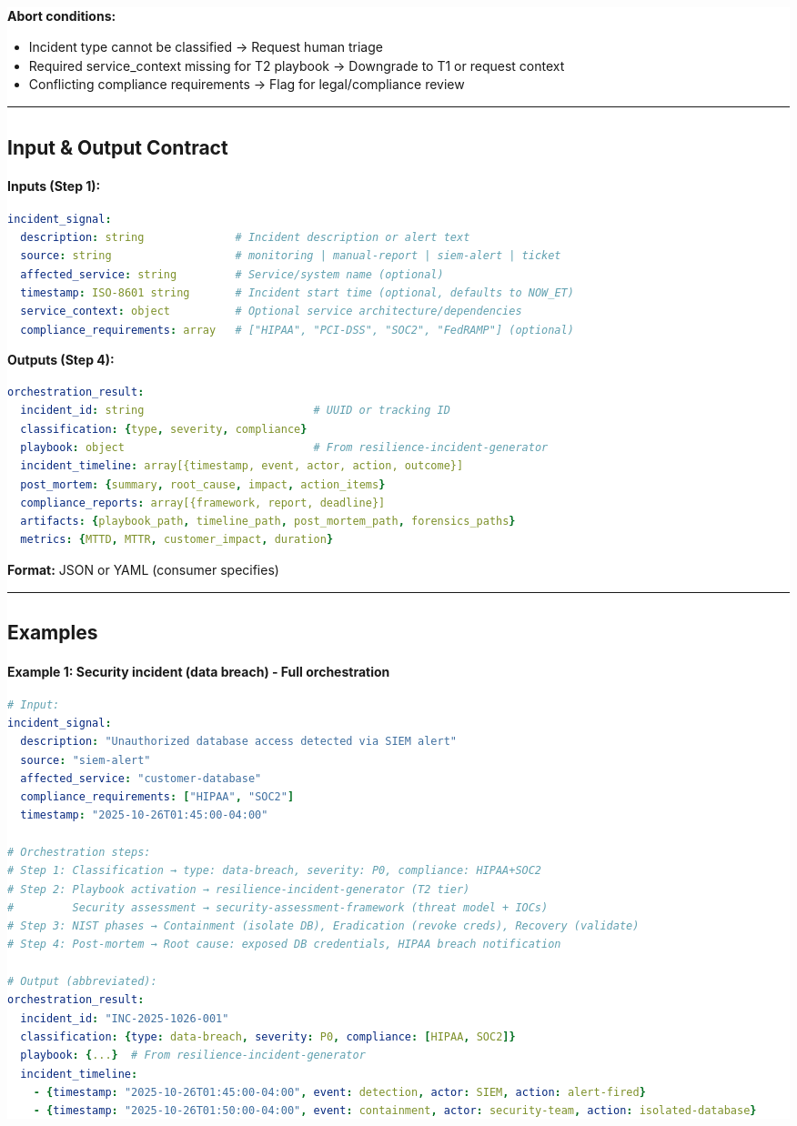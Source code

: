 **Abort conditions:**
- Incident type cannot be classified → Request human triage
- Required service_context missing for T2 playbook → Downgrade to T1 or request context
- Conflicting compliance requirements → Flag for legal/compliance review

---

## Input & Output Contract

**Inputs (Step 1):**
```yaml
incident_signal:
  description: string              # Incident description or alert text
  source: string                   # monitoring | manual-report | siem-alert | ticket
  affected_service: string         # Service/system name (optional)
  timestamp: ISO-8601 string       # Incident start time (optional, defaults to NOW_ET)
  service_context: object          # Optional service architecture/dependencies
  compliance_requirements: array   # ["HIPAA", "PCI-DSS", "SOC2", "FedRAMP"] (optional)
```

**Outputs (Step 4):**
```yaml
orchestration_result:
  incident_id: string                          # UUID or tracking ID
  classification: {type, severity, compliance}
  playbook: object                             # From resilience-incident-generator
  incident_timeline: array[{timestamp, event, actor, action, outcome}]
  post_mortem: {summary, root_cause, impact, action_items}
  compliance_reports: array[{framework, report, deadline}]
  artifacts: {playbook_path, timeline_path, post_mortem_path, forensics_paths}
  metrics: {MTTD, MTTR, customer_impact, duration}
```

**Format:** JSON or YAML (consumer specifies)

---

## Examples

**Example 1: Security incident (data breach) - Full orchestration**

```yaml
# Input:
incident_signal:
  description: "Unauthorized database access detected via SIEM alert"
  source: "siem-alert"
  affected_service: "customer-database"
  compliance_requirements: ["HIPAA", "SOC2"]
  timestamp: "2025-10-26T01:45:00-04:00"

# Orchestration steps:
# Step 1: Classification → type: data-breach, severity: P0, compliance: HIPAA+SOC2
# Step 2: Playbook activation → resilience-incident-generator (T2 tier)
#         Security assessment → security-assessment-framework (threat model + IOCs)
# Step 3: NIST phases → Containment (isolate DB), Eradication (revoke creds), Recovery (validate)
# Step 4: Post-mortem → Root cause: exposed DB credentials, HIPAA breach notification

# Output (abbreviated):
orchestration_result:
  incident_id: "INC-2025-1026-001"
  classification: {type: data-breach, severity: P0, compliance: [HIPAA, SOC2]}
  playbook: {...}  # From resilience-incident-generator
  incident_timeline:
    - {timestamp: "2025-10-26T01:45:00-04:00", event: detection, actor: SIEM, action: alert-fired}
    - {timestamp: "2025-10-26T01:50:00-04:00", event: containment, actor: security-team, action: isolated-database}
```